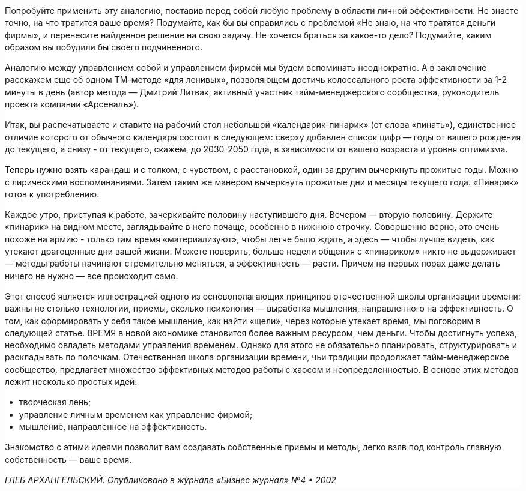 Попробуйте применить эту аналогию, поставив перед собой любую проблему в области личной эффективности. Не знаете точно, на что тратится ваше время? Подумайте, как бы вы справились с проблемой «Не знаю, на что тратятся деньги фирмы», и перенесите найденное решение на свою задачу. Не хочется браться за какое-то дело? Подумайте, каким образом вы побудили бы своего подчиненного.

Аналогию между управлением собой и управлением фирмой мы будем вспоминать неоднократно. А в заключение расскажем еще об одном ТМ-методе «для ленивых», позволяющем достичь колоссального роста эффективности за 1-2 минуты в день (автор метода — Дмитрий Литвак, активный участник тайм-менеджерского сообщества, руководитель проекта компании «Арсеналъ»).

Итак, вы распечатываете и ставите на рабочий стол небольшой «календарик-пинарик» (от слова «пинать»), единственное отличие которого от обычного календаря состоит в следующем: сверху добавлен список цифр — годы от вашего рождения до текущего, а снизу - от текущего, скажем, до 2030-2050 года, в зависимости от вашего возраста и уровня оптимизма.

Теперь нужно взять карандаш и с толком, с чувством, с расстановкой, один за другим вычеркнуть прожитые годы. Можно с лирическими воспоминаниями. Затем таким же манером вычеркнуть прожитые дни и месяцы текущего года. «Пинарик» готов к употреблению.

Каждое утро, приступая к работе, зачеркивайте половину наступившего дня. Вечером — вторую половину. Держите «пинарик» на видном месте, заглядывайте в него почаще, особенно в нижнюю строчку. Совершенно верно, это очень похоже на армию - только там время «материализуют», чтобы легче было ждать, а здесь — чтобы лучше видеть, как утекают драгоценные дни вашей жизни. Можете поверить, больше недели общения с «пинариком» никто не выдерживает — методы работы начинают стремительно меняться, а эффективность — расти. Причем на первых порах даже делать ничего не нужно — все происходит само.

Этот способ является иллюстрацией одного из основополагающих принципов отечественной школы организации времени: важны не столько технологии, приемы, сколько психология — выработка мышления, направленного на эффективность. О том, как сформировать у себя такое мышление, как найти «щели», через которые утекает время, мы поговорим в следующей статье.
ВРЕМЯ в новой экономике становится более важным ресурсом, чем деньги. Чтобы достигнуть успеха, необходимо овладеть методами управления временем. Однако для этого не обязательно планировать, структурировать и раскладывать по полочкам. Отечественная школа организации времени, чьи традиции продолжает тайм-менеджерское сообщество, предлагает множество эффективных методов работы с хаосом и неопределенностью. В основе этих методов лежит несколько простых идей:
* творческая лень;
* управление личным временем как управление фирмой;
* мышление, направленное на эффективность.

Знакомство с этими идеями позволит вам создавать собственные приемы и методы, легко взяв под контроль главную собственность — ваше время.

*ГЛЕБ АРХАНГЕЛЬСКИЙ. Опубликовано в журнале «Бизнес журнал» №4 • 2002*
